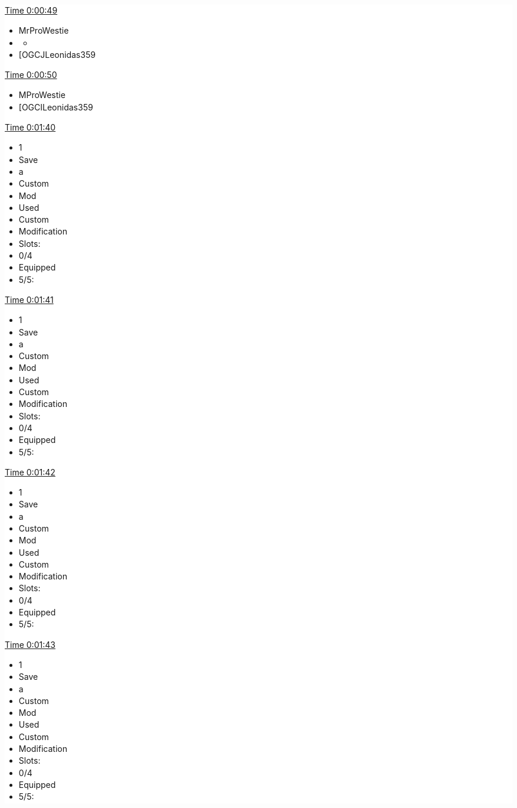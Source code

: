  [Time 0:00:49](https://youtu.be/hhr_J7to2Cg?t=44) 
- MrProWestie 
- - 
- [OGCJLeonidas359 

 [Time 0:00:50](https://youtu.be/hhr_J7to2Cg?t=45) 
- MProWestie 
- [OGCILeonidas359 

 [Time 0:01:40](https://youtu.be/hhr_J7to2Cg?t=95) 
- 1 
- Save 
- a 
- Custom 
- Mod 
- Used 
- Custom 
- Modification 
- Slots: 
- 0/4 
- Equipped 
- 5/5: 

 [Time 0:01:41](https://youtu.be/hhr_J7to2Cg?t=96) 
- 1 
- Save 
- a 
- Custom 
- Mod 
- Used 
- Custom 
- Modification 
- Slots: 
- 0/4 
- Equipped 
- 5/5: 

 [Time 0:01:42](https://youtu.be/hhr_J7to2Cg?t=97) 
- 1 
- Save 
- a 
- Custom 
- Mod 
- Used 
- Custom 
- Modification 
- Slots: 
- 0/4 
- Equipped 
- 5/5: 

 [Time 0:01:43](https://youtu.be/hhr_J7to2Cg?t=98) 
- 1 
- Save 
- a 
- Custom 
- Mod 
- Used 
- Custom 
- Modification 
- Slots: 
- 0/4 
- Equipped 
- 5/5: 

